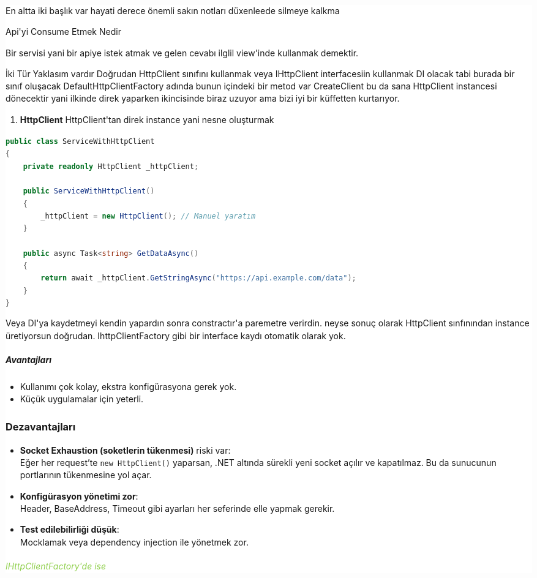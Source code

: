 
En altta iki başlık var hayati derece önemli sakın notları düxenleede silmeye kalkma



Api'yi Consume Etmek Nedir

Bir servisi yani bir apiye istek atmak ve gelen cevabı ilglil view'inde kullanmak demektir.

İki Tür Yaklasım vardır Doğrudan HttpClient sınıfını kullanmak veya IHttpClient interfacesiin kullanmak DI olacak tabi burada bir sınıf oluşacak DefaultHttpClientFactory adında bunun içindeki bir metod var CreateClient bu da sana HttpClient instancesi dönecektir yani ilkinde direk yaparken ikincisinde biraz uzuyor ama bizi iyi bir küffetten kurtarıyor.


1. **HttpClient** HttpClient'tan direk instance yani nesne oluşturmak

```csharp
public class ServiceWithHttpClient
{
    private readonly HttpClient _httpClient;
    
    public ServiceWithHttpClient()
    {
        _httpClient = new HttpClient(); // Manuel yaratım
    }
    
    public async Task<string> GetDataAsync()
    {
        return await _httpClient.GetStringAsync("https://api.example.com/data");
    }
}
```

Veya  DI'ya kaydetmeyi kendin yapardın sonra constractır'a paremetre verirdin.
neyse sonuç olarak HttpClient sınfınından instance üretiyorsun doğrudan. IhttpClientFactory gibi bir interface kaydı otomatik olarak yok.

##### Avantajları

- Kullanımı çok kolay, ekstra konfigürasyona gerek yok.
- Küçük uygulamalar için yeterli.

### Dezavantajları

- **Socket Exhaustion (soketlerin tükenmesi)** riski var:  
    Eğer her request’te `new HttpClient()` yaparsan, .NET altında sürekli yeni socket açılır ve kapatılmaz. Bu da sunucunun portlarının tükenmesine yol açar.
    
- **Konfigürasyon yönetimi zor**:  
    Header, BaseAddress, Timeout gibi ayarları her seferinde elle yapmak gerekir.
    
- **Test edilebilirliği düşük**:  
    Mocklamak veya dependency injection ile yönetmek zor.





###### <font color="#92d050">IHttpClientFactory'de ise </font>
